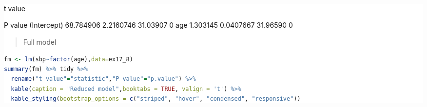 t value
</th>
<th style="text-align:right;">
P value
</th>
</tr>
</thead>
<tbody>
<tr>
<td style="text-align:left;">
(Intercept)
</td>
<td style="text-align:right;">
68.784906
</td>
<td style="text-align:right;">
2.2160746
</td>
<td style="text-align:right;">
31.03907
</td>
<td style="text-align:right;">
0
</td>
</tr>
<tr>
<td style="text-align:left;">
age
</td>
<td style="text-align:right;">
1.303145
</td>
<td style="text-align:right;">
0.0407667
</td>
<td style="text-align:right;">
31.96590
</td>
<td style="text-align:right;">
0
</td>
</tr>
</tbody>
</table>

> Full model

``` r
fm <- lm(sbp~factor(age),data=ex17_8)
summary(fm) %>% tidy %>% 
  rename("t value"="statistic","P value"="p.value") %>% 
  kable(caption = "Reduced model",booktabs = TRUE, valign = 't') %>%
  kable_styling(bootstrap_options = c("striped", "hover", "condensed", "responsive"))
```
